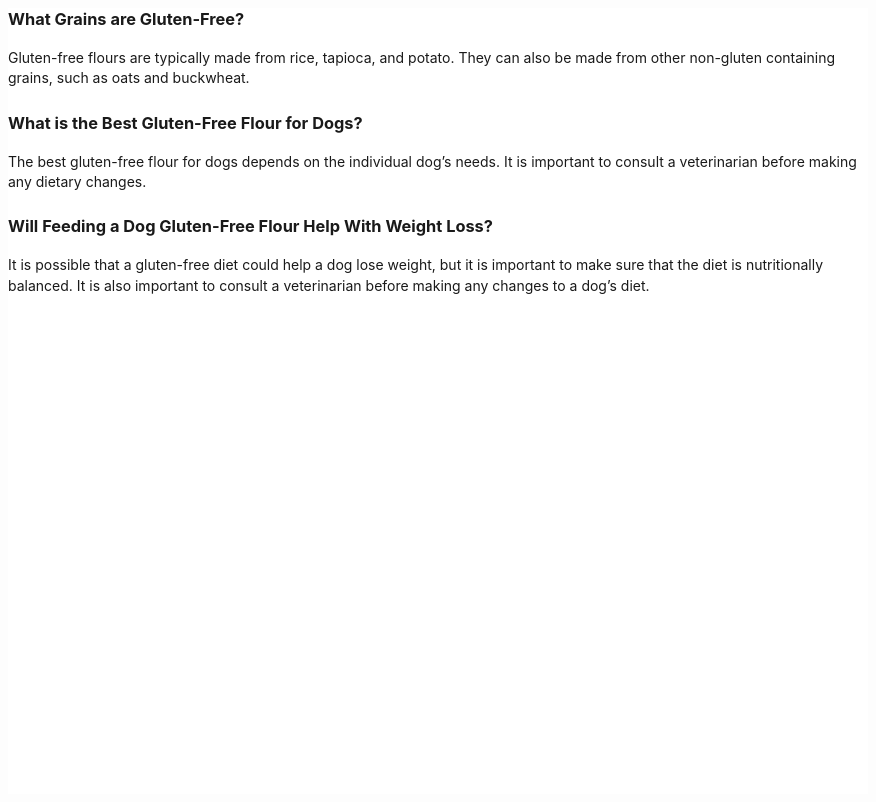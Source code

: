 <h3>What Grains are Gluten-Free?</h3>

Gluten-free flours are typically made from rice, tapioca, and potato. They can also be made from other non-gluten containing grains, such as oats and buckwheat.

<h3>What is the Best Gluten-Free Flour for Dogs?</h3>

The best gluten-free flour for dogs depends on the individual dog’s needs. It is important to consult a veterinarian before making any dietary changes.

<h3>Will Feeding a Dog Gluten-Free Flour Help With Weight Loss?</h3>

It is possible that a gluten-free diet could help a dog lose weight, but it is important to make sure that the diet is nutritionally balanced. It is also important to consult a veterinarian before making any changes to a dog’s diet.

<div style="position: relative; padding-bottom: 56.25%; overflow: hidden"><iframe src="https://www.youtube.com/embed/5a9MvMYoP7c" frameborder="0" allow="accelerometer; autoplay; clipboard-write; encrypted-media; gyroscope; picture-in-picture; web-share" allowfullscreen style="position: absolute; top: 0; left: 0; width: 100%; height: 100%;"></iframe>
</div>